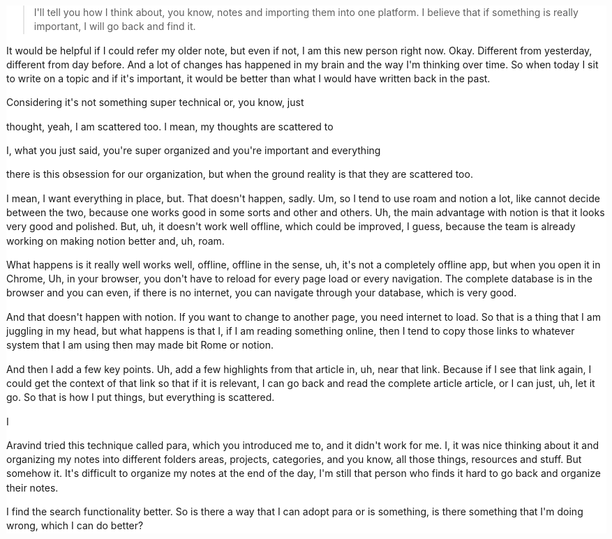 > I'll tell you how I think about, you know, notes and importing them into one platform. I believe that if something is really important, I will go back and find it.

It would be helpful if I could refer my older note, but even if not, I am this new person right now. Okay. Different from yesterday, different from day before. And a lot of changes has happened in my brain and the way I'm thinking over time. So when today I sit to write on a topic and if it's important, it would be better than what I would have written back in the past.

Considering it's not something super technical or, you know, just

<TranscriptSpeaker name="Aravind" time="06:20" />

thought, yeah, I am scattered too. I mean, my thoughts are scattered to

<TranscriptSpeaker name="Brittik" time="06:25" />

I, what you just said, you're super organized and you're important and everything

<TranscriptSpeaker name="Aravind" time="06:31" />

there is this obsession for our organization, but when the ground reality is that they are scattered too.

I mean, I want everything in place, but. That doesn't happen, sadly. Um, so I tend to use roam and notion a lot, like cannot decide between the two, because one works good in some sorts and other and others. Uh, the main advantage with notion is that it looks very good and polished. But, uh, it doesn't work well offline, which could be improved, I guess, because the team is already working on making notion better and, uh, roam.

What happens is it really well works well, offline, offline in the sense, uh, it's not a completely offline app, but when you open it in Chrome, Uh, in your browser, you don't have to reload for every page load or every navigation. The complete database is in the browser and you can even, if there is no internet, you can navigate through your database, which is very good.

And that doesn't happen with notion. If you want to change to another page, you need internet to load. So that is a thing that I am juggling in my head, but what happens is that I, if I am reading something online, then I tend to copy those links to whatever system that I am using then may made bit Rome or notion.

And then I add a few key points. Uh, add a few highlights from that article in, uh, near that link. Because if I see that link again, I could get the context of that link so that if it is relevant, I can go back and read the complete article article, or I can just, uh, let it go. So that is how I put things, but everything is scattered.

I

<TranscriptSpeaker name="Brittik" time="08:33" />

Aravind tried this technique called para, which you introduced me to, and it didn't work for me. I, it was nice thinking about it and organizing my notes into different folders areas, projects, categories, and you know, all those things, resources and stuff. But somehow it. It's difficult to organize my notes at the end of the day, I'm still that person who finds it hard to go back and organize their notes.

I find the search functionality better. So is there a way that I can adopt para or is something, is there something that I'm doing wrong, which I can do better?

<TranscriptSpeaker name="Aravind" time="09:14" />
